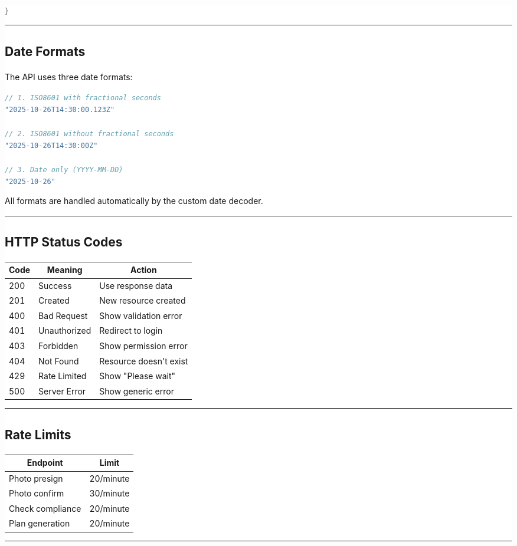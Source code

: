 ```swift
}
```

---

## Date Formats

The API uses three date formats:

```swift
// 1. ISO8601 with fractional seconds
"2025-10-26T14:30:00.123Z"

// 2. ISO8601 without fractional seconds
"2025-10-26T14:30:00Z"

// 3. Date only (YYYY-MM-DD)
"2025-10-26"
```

All formats are handled automatically by the custom date decoder.

---

## HTTP Status Codes

| Code | Meaning      | Action                 |
| ---- | ------------ | ---------------------- |
| 200  | Success      | Use response data      |
| 201  | Created      | New resource created   |
| 400  | Bad Request  | Show validation error  |
| 401  | Unauthorized | Redirect to login      |
| 403  | Forbidden    | Show permission error  |
| 404  | Not Found    | Resource doesn't exist |
| 429  | Rate Limited | Show "Please wait"     |
| 500  | Server Error | Show generic error     |

---

## Rate Limits

| Endpoint         | Limit     |
| ---------------- | --------- |
| Photo presign    | 20/minute |
| Photo confirm    | 30/minute |
| Check compliance | 20/minute |
| Plan generation  | 20/minute |

---
